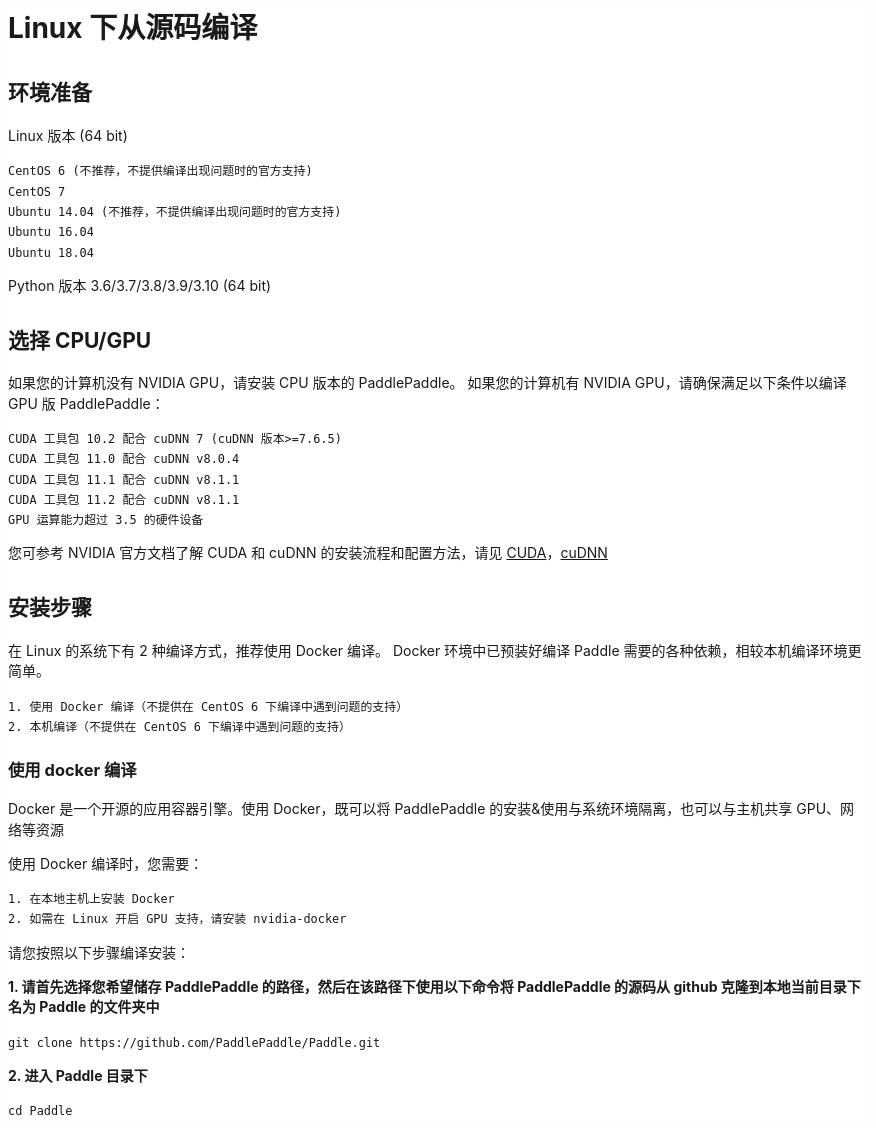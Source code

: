 # Linux 下从源码编译

## 环境准备

Linux 版本 (64 bit)

    CentOS 6 (不推荐，不提供编译出现问题时的官方支持)
    CentOS 7
    Ubuntu 14.04 (不推荐，不提供编译出现问题时的官方支持)
    Ubuntu 16.04
    Ubuntu 18.04

Python 版本 3.6/3.7/3.8/3.9/3.10 (64 bit)

## 选择 CPU/GPU

如果您的计算机没有 NVIDIA GPU，请安装 CPU 版本的 PaddlePaddle。
如果您的计算机有 NVIDIA GPU，请确保满足以下条件以编译 GPU 版 PaddlePaddle：

    CUDA 工具包 10.2 配合 cuDNN 7 (cuDNN 版本>=7.6.5)
    CUDA 工具包 11.0 配合 cuDNN v8.0.4
    CUDA 工具包 11.1 配合 cuDNN v8.1.1
    CUDA 工具包 11.2 配合 cuDNN v8.1.1
    GPU 运算能力超过 3.5 的硬件设备

您可参考 NVIDIA 官方文档了解 CUDA 和 cuDNN 的安装流程和配置方法，请见 [CUDA](https://docs.nvidia.com/cuda/cuda-installation-guide-linux/)，[cuDNN](https://docs.nvidia.com/deeplearning/cuDNN/install-guide/)

## 安装步骤

在 Linux 的系统下有 2 种编译方式，推荐使用 Docker 编译。 Docker 环境中已预装好编译 Paddle 需要的各种依赖，相较本机编译环境更简单。

    1. 使用 Docker 编译（不提供在 CentOS 6 下编译中遇到问题的支持）
    2. 本机编译（不提供在 CentOS 6 下编译中遇到问题的支持）

### 使用 docker 编译

Docker 是一个开源的应用容器引擎。使用 Docker，既可以将 PaddlePaddle 的安装&使用与系统环境隔离，也可以与主机共享 GPU、网络等资源

使用 Docker 编译时，您需要：

    1. 在本地主机上安装 Docker
    2. 如需在 Linux 开启 GPU 支持，请安装 nvidia-docker

请您按照以下步骤编译安装：

**1. 请首先选择您希望储存 PaddlePaddle 的路径，然后在该路径下使用以下命令将 PaddlePaddle 的源码从 github 克隆到本地当前目录下名为 Paddle 的文件夹中**
```shell
git clone https://github.com/PaddlePaddle/Paddle.git
```

**2. 进入 Paddle 目录下**
```shell
cd Paddle
```
